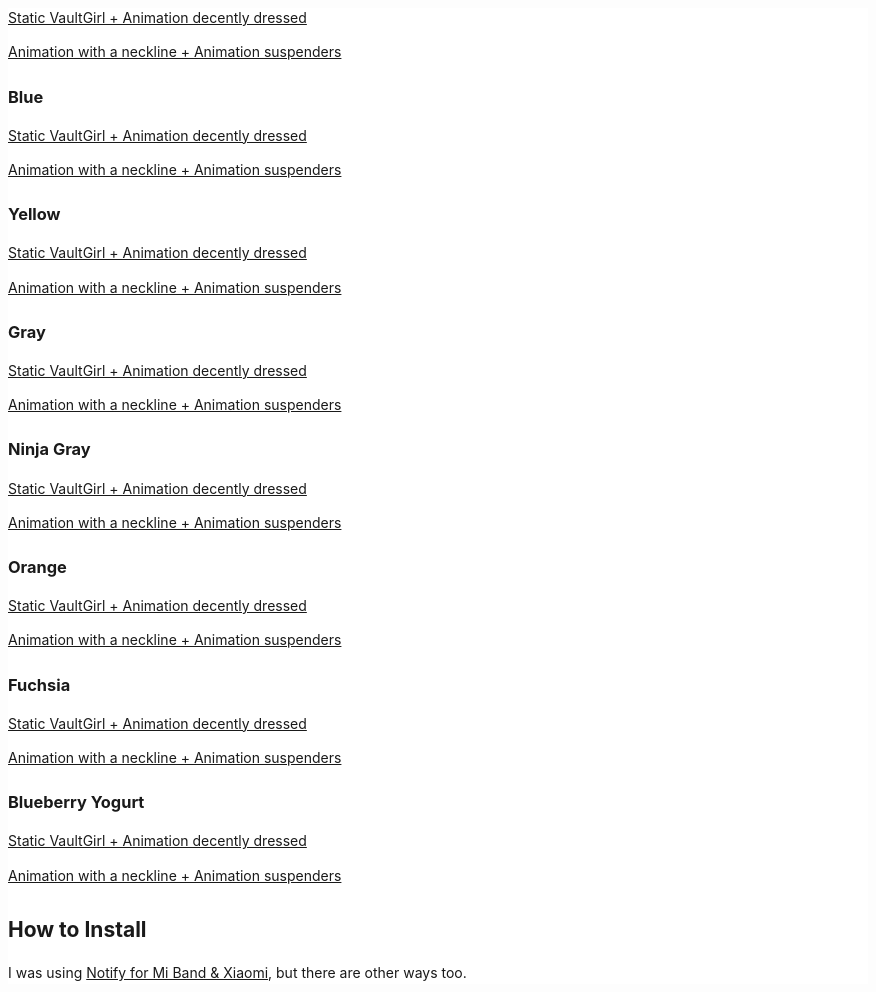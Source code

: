 [Static VaultGirl + Animation decently dressed](share/V10/watchfaces/Cian_VaultGirl_v10_1.face)

[Animation with a neckline + Animation suspenders](share/V10/watchfaces/Cian_VaultGirl_v10_2.face)

### Blue

[Static VaultGirl + Animation decently dressed](share/V10/watchfaces/Blue_VaultGirl_v10_1.face)

[Animation with a neckline + Animation suspenders](share/V10/watchfaces/Blue_VaultGirl_v10_2.face)

### Yellow

[Static VaultGirl + Animation decently dressed](share/V10/watchfaces/Yellow_VaultGirl_v10_1.face)

[Animation with a neckline + Animation suspenders](share/V10/watchfaces/Yellow_VaultGirl_v10_2.face)

### Gray

[Static VaultGirl + Animation decently dressed](share/V10/watchfaces/Gray_VaultGirl_v10_1.face)

[Animation with a neckline + Animation suspenders](share/V10/watchfaces/Gray_VaultGirl_v10_2.face)

### Ninja Gray

[Static VaultGirl + Animation decently dressed](share/V10/watchfaces/Ninja_Gray_VaultGirl_v10_1.face)

[Animation with a neckline + Animation suspenders](share/V10/watchfaces/Ninja_Gray_VaultGirl_v10_2.face)

### Orange

[Static VaultGirl + Animation decently dressed](share/V10/watchfaces/Orange_VaultGirl_v10_1.face)

[Animation with a neckline + Animation suspenders](share/V10/watchfaces/Orange_VaultGirl_v10_2.face)

### Fuchsia

[Static VaultGirl + Animation decently dressed](share/V10/watchfaces/Fuchsia_VaultGirl_v10_1.face)

[Animation with a neckline + Animation suspenders](share/V10/watchfaces/Fuchsia_VaultGirl_v10_2.face)

### Blueberry Yogurt

[Static VaultGirl + Animation decently dressed](share/V10/watchfaces/Blueberry_VaultGirl_v10_1.face)

[Animation with a neckline + Animation suspenders](share/V10/watchfaces/Blueberry_VaultGirl_v10_2.face)

## How to Install

I was using [Notify for Mi Band & Xiaomi](https://play.google.com/store/apps/details?id=com.mc.xiaomi1&hl=en),
but there are other ways too.
